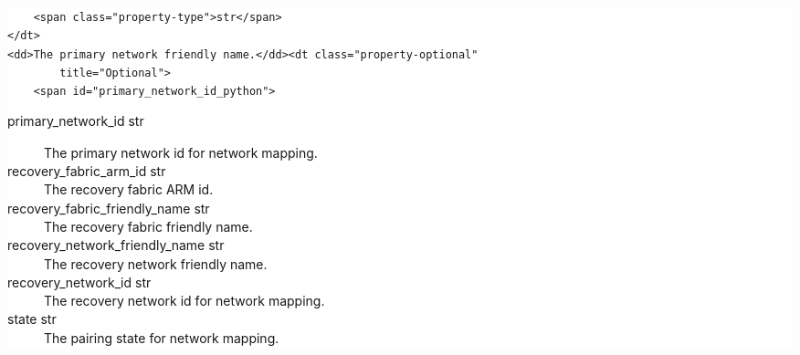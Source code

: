         <span class="property-type">str</span>
    </dt>
    <dd>The primary network friendly name.</dd><dt class="property-optional"
            title="Optional">
        <span id="primary_network_id_python">
<a data-swiftype-name="resource-property" data-swiftype-type="text" href="#primary_network_id_python" style="color: inherit; text-decoration: inherit;">primary_<wbr>network_<wbr>id</a>
</span>
        <span class="property-indicator"></span>
        <span class="property-type">str</span>
    </dt>
    <dd>The primary network id for network mapping.</dd><dt class="property-optional"
            title="Optional">
        <span id="recovery_fabric_arm_id_python">
<a data-swiftype-name="resource-property" data-swiftype-type="text" href="#recovery_fabric_arm_id_python" style="color: inherit; text-decoration: inherit;">recovery_<wbr>fabric_<wbr>arm_<wbr>id</a>
</span>
        <span class="property-indicator"></span>
        <span class="property-type">str</span>
    </dt>
    <dd>The recovery fabric ARM id.</dd><dt class="property-optional"
            title="Optional">
        <span id="recovery_fabric_friendly_name_python">
<a data-swiftype-name="resource-property" data-swiftype-type="text" href="#recovery_fabric_friendly_name_python" style="color: inherit; text-decoration: inherit;">recovery_<wbr>fabric_<wbr>friendly_<wbr>name</a>
</span>
        <span class="property-indicator"></span>
        <span class="property-type">str</span>
    </dt>
    <dd>The recovery fabric friendly name.</dd><dt class="property-optional"
            title="Optional">
        <span id="recovery_network_friendly_name_python">
<a data-swiftype-name="resource-property" data-swiftype-type="text" href="#recovery_network_friendly_name_python" style="color: inherit; text-decoration: inherit;">recovery_<wbr>network_<wbr>friendly_<wbr>name</a>
</span>
        <span class="property-indicator"></span>
        <span class="property-type">str</span>
    </dt>
    <dd>The recovery network friendly name.</dd><dt class="property-optional"
            title="Optional">
        <span id="recovery_network_id_python">
<a data-swiftype-name="resource-property" data-swiftype-type="text" href="#recovery_network_id_python" style="color: inherit; text-decoration: inherit;">recovery_<wbr>network_<wbr>id</a>
</span>
        <span class="property-indicator"></span>
        <span class="property-type">str</span>
    </dt>
    <dd>The recovery network id for network mapping.</dd><dt class="property-optional"
            title="Optional">
        <span id="state_python">
<a data-swiftype-name="resource-property" data-swiftype-type="text" href="#state_python" style="color: inherit; text-decoration: inherit;">state</a>
</span>
        <span class="property-indicator"></span>
        <span class="property-type">str</span>
    </dt>
    <dd>The pairing state for network mapping.</dd></dl>
</pulumi-choosable>
</div>
